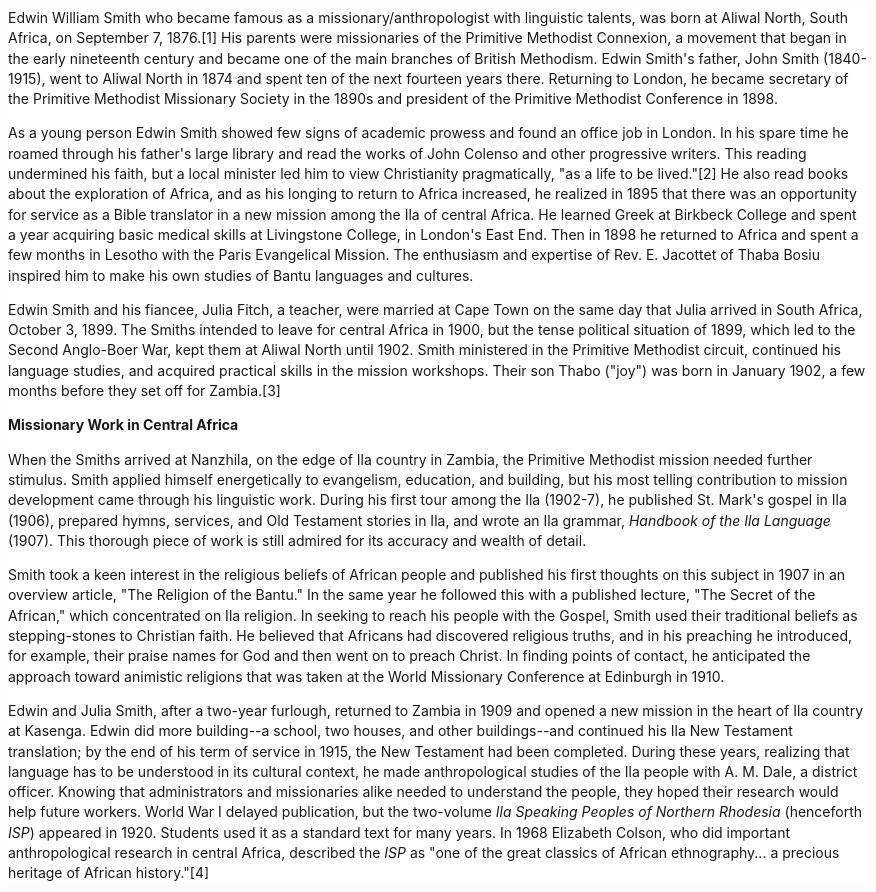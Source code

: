 

Edwin William Smith who became famous as a missionary/anthropologist with linguistic talents, was born at Aliwal North, South Africa, on September 7, 1876.[1] His parents were missionaries of the Primitive Methodist Connexion, a movement that began in the early nineteenth century and became one of the main branches of British Methodism. Edwin Smith's father, John Smith (1840-1915), went to Aliwal North in 1874 and spent ten of the next fourteen years there. Returning to London, he became secretary of the Primitive Methodist Missionary Society in the 1890s and president of the Primitive Methodist Conference in 1898.

As a young person Edwin Smith showed few signs of academic prowess and found an office job in London. In his spare time he roamed through his father's large library and read the works of John Colenso and other progressive writers. This reading undermined his faith, but a local minister led him to view Christianity pragmatically, "as a life to be lived."[2] He also read books about the exploration of Africa, and as his longing to return to Africa increased, he realized in 1895 that there was an opportunity for service as a Bible translator in a new mission among the Ila of central Africa. He learned Greek at Birkbeck College and spent a year acquiring basic medical skills at Livingstone College, in London's East End. Then in 1898 he returned to Africa and spent a few months in Lesotho with the Paris Evangelical Mission. The enthusiasm and expertise of Rev. E. Jacottet of Thaba Bosiu inspired him to make his own studies of Bantu languages and cultures.

Edwin Smith and his fiancee, Julia Fitch, a teacher, were married at Cape Town on the same day that Julia arrived in South Africa, October 3, 1899. The Smiths intended to leave for central Africa in 1900, but the tense political situation of 1899, which led to the Second Anglo-Boer War, kept them at Aliwal North until 1902. Smith ministered in the Primitive Methodist circuit, continued his language studies, and acquired practical skills in the mission workshops. Their son Thabo ("joy") was born in January 1902, a few months before they set off for Zambia.[3]

**Missionary Work in Central Africa**

When the Smiths arrived at Nanzhila, on the edge of Ila country in Zambia, the Primitive Methodist mission needed further stimulus. Smith applied himself energetically to evangelism, education, and building, but his most telling contribution to mission development came through his linguistic work. During his first tour among the Ila (1902-7), he published St. Mark's gospel in Ila (1906), prepared hymns, services, and Old Testament stories in Ila, and wrote an Ila grammar, *Handbook of the Ila Language* (1907). This thorough piece of work is still admired for its accuracy and wealth of detail.

Smith took a keen interest in the religious beliefs of African people and published his first thoughts on this subject in 1907 in an overview article, "The Religion of the Bantu." In the same year he followed this with a published lecture, "The Secret of the African," which concentrated on Ila religion. In seeking to reach his people with the Gospel, Smith used their traditional beliefs as stepping-stones to Christian faith. He believed that Africans had discovered religious truths, and in his preaching he introduced, for example, their praise names for God and then went on to preach Christ. In finding points of contact, he anticipated the approach toward animistic religions that was taken at the World Missionary Conference at Edinburgh in 1910.

Edwin and Julia Smith, after a two-year furlough, returned to Zambia in 1909 and opened a new mission in the heart of Ila country at Kasenga. Edwin did more building--a school, two houses, and other buildings--and continued his Ila New Testament translation; by the end of his term of service in 1915, the New Testament had been completed. During these years, realizing that language has to be understood in its cultural context, he made anthropological studies of the Ila people with A. M. Dale, a district officer. Knowing that administrators and missionaries alike needed to understand the people, they hoped their research would help future workers. World War I delayed publication, but the two-volume *Ila Speaking Peoples of Northern Rhodesia* (henceforth *ISP*) appeared in 1920. Students used it as a standard text for many years. In 1968 Elizabeth Colson, who did important anthropological research in central Africa, described the *ISP* as "one of the great classics of African ethnography... a precious heritage of African history."[4]
